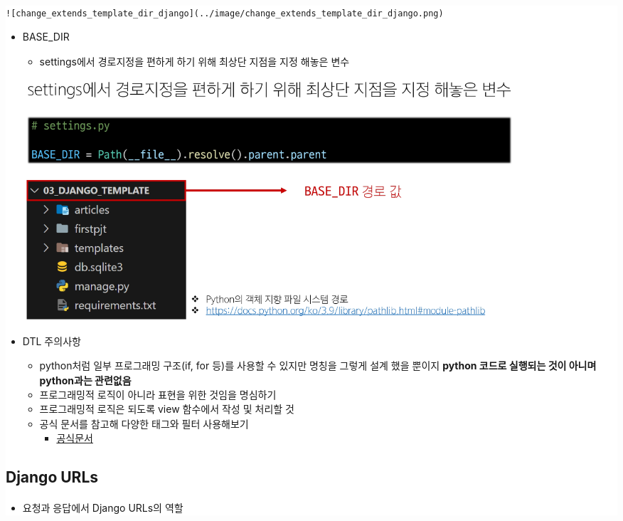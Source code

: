     ![change_extends_template_dir_django](../image/change_extends_template_dir_django.png)

* BASE_DIR
    * settings에서 경로지정을 편하게 하기 위해 최상단 지점을 지정 해놓은 변수

    ![base_dir_django](../image/base_dir_django.png)

* DTL 주의사항
    * python처럼 일부 프로그래밍 구조(if, for 등)를 사용할 수 있지만 명칭을 그렇게 설계 했을 뿐이지 **python 코드로 실행되는 것이 아니며 python과는 관련없음**
    * 프로그래밍적 로직이 아니라 표현을 위한 것임을 명심하기
    * 프로그래밍적 로직은 되도록 view 함수에서 작성 및 처리할 것
    * 공식 문서를 참고해 다양한 태그와 필터 사용해보기
        * [공식문서](https://www.djangoproject.com/)


## Django URLs
* 요청과 응답에서 Django URLs의 역할
